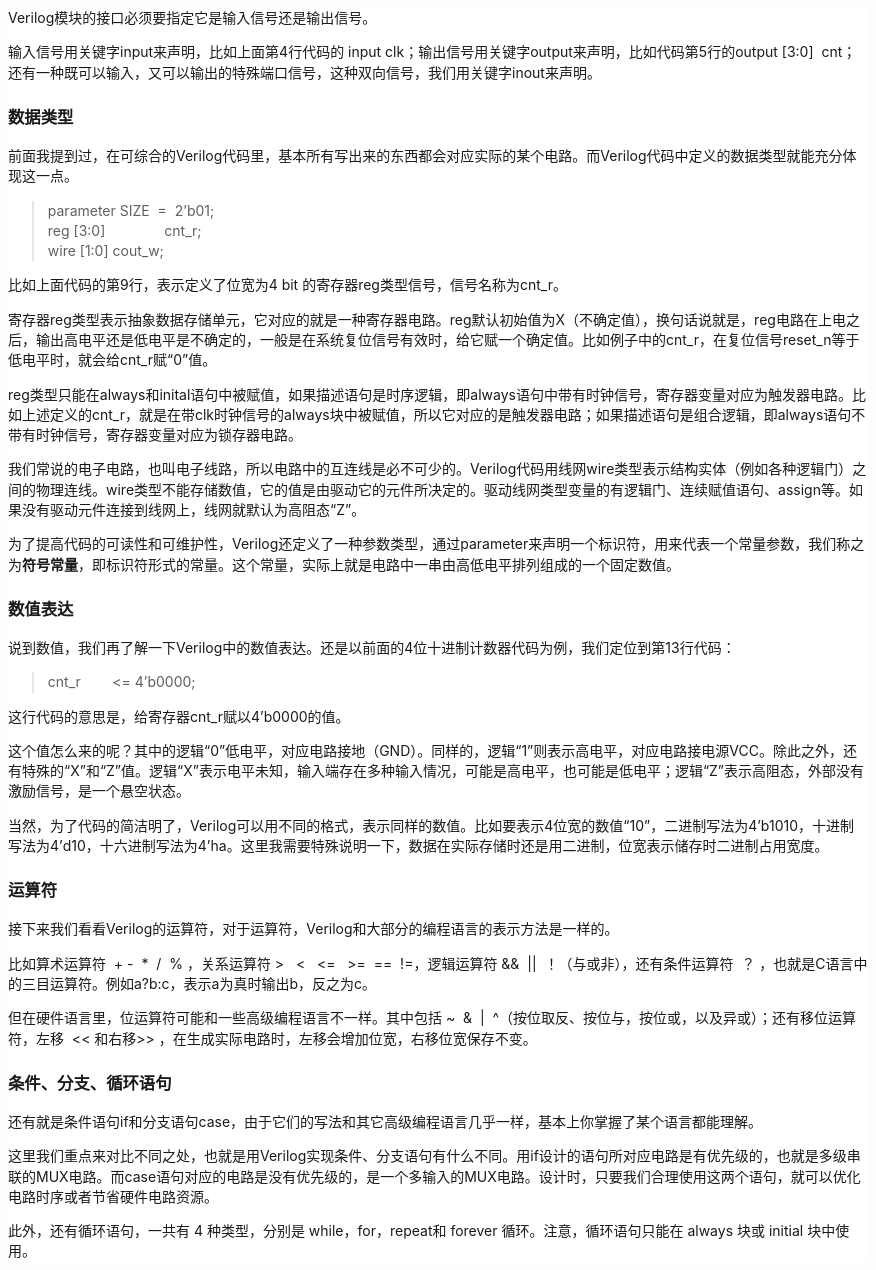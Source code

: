 Verilog模块的接口必须要指定它是输入信号还是输出信号。

输入信号用关键字input来声明，比如上面第4行代码的 input clk；输出信号用关键字output来声明，比如代码第5行的output \[3:0]  cnt；还有一种既可以输入，又可以输出的特殊端口信号，这种双向信号，我们用关键字inout来声明。

### 数据类型

前面我提到过，在可综合的Verilog代码里，基本所有写出来的东西都会对应实际的某个电路。而Verilog代码中定义的数据类型就能充分体现这一点。

> parameter SIZE  =  2’b01;  
> reg \[3:0]               cnt\_r;      
> wire \[1:0] cout\_w;

比如上面代码的第9行，表示定义了位宽为4 bit 的寄存器reg类型信号，信号名称为cnt\_r。

寄存器reg类型表示抽象数据存储单元，它对应的就是一种寄存器电路。reg默认初始值为X（不确定值），换句话说就是，reg电路在上电之后，输出高电平还是低电平是不确定的，一般是在系统复位信号有效时，给它赋一个确定值。比如例子中的cnt\_r，在复位信号reset\_n等于低电平时，就会给cnt\_r赋“0”值。

reg类型只能在always和inital语句中被赋值，如果描述语句是时序逻辑，即always语句中带有时钟信号，寄存器变量对应为触发器电路。比如上述定义的cnt\_r，就是在带clk时钟信号的always块中被赋值，所以它对应的是触发器电路；如果描述语句是组合逻辑，即always语句不带有时钟信号，寄存器变量对应为锁存器电路。

我们常说的电子电路，也叫电子线路，所以电路中的互连线是必不可少的。Verilog代码用线网wire类型表示结构实体（例如各种逻辑门）之间的物理连线。wire类型不能存储数值，它的值是由驱动它的元件所决定的。驱动线网类型变量的有逻辑门、连续赋值语句、assign等。如果没有驱动元件连接到线网上，线网就默认为高阻态“Z”。

为了提高代码的可读性和可维护性，Verilog还定义了一种参数类型，通过parameter来声明一个标识符，用来代表一个常量参数，我们称之为**符号常量**，即标识符形式的常量。这个常量，实际上就是电路中一串由高低电平排列组成的一个固定数值。

### 数值表达

说到数值，我们再了解一下Verilog中的数值表达。还是以前面的4位十进制计数器代码为例，我们定位到第13行代码：

> cnt\_r        &lt;= 4’b0000;

这行代码的意思是，给寄存器cnt\_r赋以4’b0000的值。

这个值怎么来的呢？其中的逻辑“0”低电平，对应电路接地（GND）。同样的，逻辑“1”则表示高电平，对应电路接电源VCC。除此之外，还有特殊的“X”和“Z”值。逻辑“X”表示电平未知，输入端存在多种输入情况，可能是高电平，也可能是低电平；逻辑“Z”表示高阻态，外部没有激励信号，是一个悬空状态。

当然，为了代码的简洁明了，Verilog可以用不同的格式，表示同样的数值。比如要表示4位宽的数值“10”，二进制写法为4’b1010，十进制写法为4’d10，十六进制写法为4’ha。这里我需要特殊说明一下，数据在实际存储时还是用二进制，位宽表示储存时二进制占用宽度。

### 运算符

接下来我们看看Verilog的运算符，对于运算符，Verilog和大部分的编程语言的表示方法是一样的。

比如算术运算符  + -  *  /  % ，关系运算符 &gt;   &lt;   &lt;=   &gt;=  ==  !=，逻辑运算符 &amp;&amp;  ||  ！（与或非），还有条件运算符  ？ ，也就是C语言中的三目运算符。例如a?b:c，表示a为真时输出b，反之为c。

但在硬件语言里，位运算符可能和一些高级编程语言不一样。其中包括 ~  &amp;  |  ^（按位取反、按位与，按位或，以及异或）；还有移位运算符，左移  &lt;&lt; 和右移&gt;&gt; ，在生成实际电路时，左移会增加位宽，右移位宽保存不变。

### 条件、分支、循环语句

还有就是条件语句if和分支语句case，由于它们的写法和其它高级编程语言几乎一样，基本上你掌握了某个语言都能理解。

这里我们重点来对比不同之处，也就是用Verilog实现条件、分支语句有什么不同。用if设计的语句所对应电路是有优先级的，也就是多级串联的MUX电路。而case语句对应的电路是没有优先级的，是一个多输入的MUX电路。设计时，只要我们合理使用这两个语句，就可以优化电路时序或者节省硬件电路资源。

此外，还有循环语句，一共有 4 种类型，分别是 while，for，repeat和 forever 循环。注意，循环语句只能在 always 块或 initial 块中使用。
